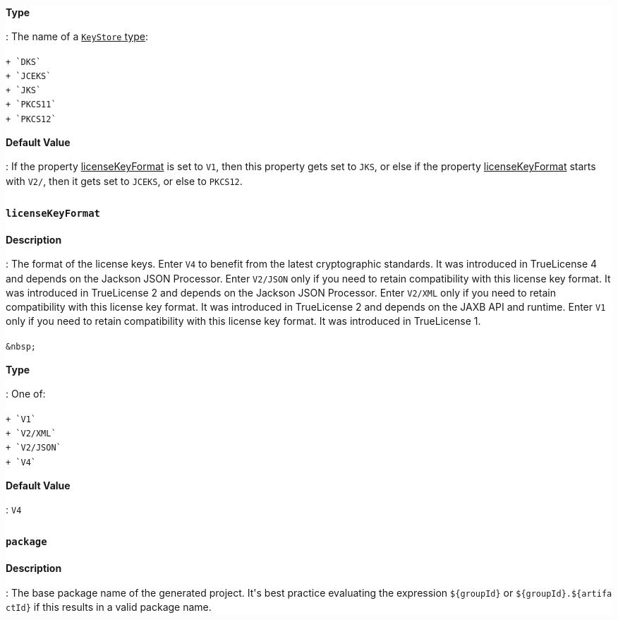 **Type**

:   The name of a
    [`KeyStore` type](https://docs.oracle.com/en/java/javase/14/docs/specs/security/standard-names.html#keystore-types): 

    + `DKS`
    + `JCEKS`
    + `JKS`
    + `PKCS11`
    + `PKCS12`

**Default Value**

:   If the property [licenseKeyFormat](#licensekeyformat) is set to `V1`, then this property gets set to `JKS`,
    or else if the property [licenseKeyFormat](#licensekeyformat) starts with `V2/`, then it gets set to `JCEKS`,
    or else to `PKCS12`.

### `licenseKeyFormat`

**Description**

:   The format of the license keys.
    Enter `V4` to benefit from the latest cryptographic standards.
    It was introduced in TrueLicense 4 and depends on the Jackson JSON Processor.
    Enter `V2/JSON` only if you need to retain compatibility with this license key format.
    It was introduced in TrueLicense 2 and depends on the Jackson JSON Processor.
    Enter `V2/XML` only if you need to retain compatibility with this license key format.
    It was introduced in TrueLicense 2 and depends on the JAXB API and runtime.
    Enter `V1` only if you need to retain compatibility with this license key format.
    It was introduced in TrueLicense 1.

    &nbsp;

**Type**

:   One of:

    + `V1`
    + `V2/XML`
    + `V2/JSON`
    + `V4`

**Default Value**

:   `V4`

### `package`

**Description**

:   The base package name of the generated project.
    It's best practice evaluating the expression `${groupId}` or `${groupId}.${artifactId}` if this results in a valid
    package name.

